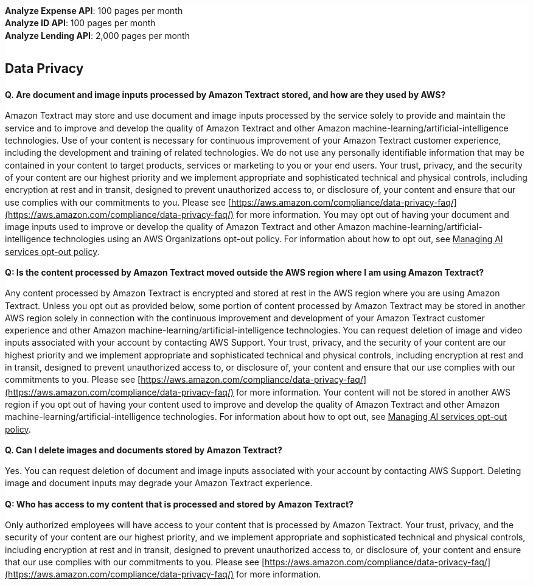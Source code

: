 **Analyze Expense API**: 100 pages per month  
**Analyze ID API**: 100 pages per month  
**Analyze Lending API**: 2,000 pages per month

## Data Privacy

**Q. Are document and image inputs processed by Amazon Textract stored, and how are they used by AWS?**

Amazon Textract may store and use document and image inputs processed by the service solely to provide and maintain the service and to improve and develop the quality of Amazon Textract and other Amazon machine-learning/artificial-intelligence technologies. Use of your content is necessary for continuous improvement of your Amazon Textract customer experience, including the development and training of related technologies. We do not use any personally identifiable information that may be contained in your content to target products, services or marketing to you or your end users. Your trust, privacy, and the security of your content are our highest priority and we implement appropriate and sophisticated technical and physical controls, including encryption at rest and in transit, designed to prevent unauthorized access to, or disclosure of, your content and ensure that our use complies with our commitments to you. Please see [https://aws.amazon.com/compliance/data-privacy-faq/](https://aws.amazon.com/compliance/data-privacy-faq/) for more information. You may opt out of having your document and image inputs used to improve or develop the quality of Amazon Textract and other Amazon machine-learning/artificial-intelligence technologies using an AWS Organizations opt-out policy. For information about how to opt out, see [Managing AI services opt-out policy](https://docs.aws.amazon.com/organizations/latest/userguide/orgs_manage_policies_ai-opt-out.html).  

**Q: Is the content processed by Amazon Textract moved outside the AWS region where I am using Amazon Textract?**

Any content processed by Amazon Textract is encrypted and stored at rest in the AWS region where you are using Amazon Textract. Unless you opt out as provided below, some portion of content processed by Amazon Textract may be stored in another AWS region solely in connection with the continuous improvement and development of your Amazon Textract customer experience and other Amazon machine-learning/artificial-intelligence technologies. You can request deletion of image and video inputs associated with your account by contacting AWS Support. Your trust, privacy, and the security of your content are our highest priority and we implement appropriate and sophisticated technical and physical controls, including encryption at rest and in transit, designed to prevent unauthorized access to, or disclosure of, your content and ensure that our use complies with our commitments to you. Please see [https://aws.amazon.com/compliance/data-privacy-faq/](https://aws.amazon.com/compliance/data-privacy-faq/) for more information. Your content will not be stored in another AWS region if you opt out of having your content used to improve and develop the quality of Amazon Textract and other Amazon machine-learning/artificial-intelligence technologies. For information about how to opt out, see [Managing AI services opt-out policy](https://docs.aws.amazon.com/organizations/latest/userguide/orgs_manage_policies_ai-opt-out.html).  

**Q. Can I delete images and documents stored by Amazon Textract?**

Yes. You can request deletion of document and image inputs associated with your account by contacting AWS Support. Deleting image and document inputs may degrade your Amazon Textract experience.

**Q: Who has access to my content that is processed and stored by Amazon Textract?**

Only authorized employees will have access to your content that is processed by Amazon Textract. Your trust, privacy, and the security of your content are our highest priority, and we implement appropriate and sophisticated technical and physical controls, including encryption at rest and in transit, designed to prevent unauthorized access to, or disclosure of, your content and ensure that our use complies with our commitments to you. Please see [https://aws.amazon.com/compliance/data-privacy-faq/](https://aws.amazon.com/compliance/data-privacy-faq/) for more information.
